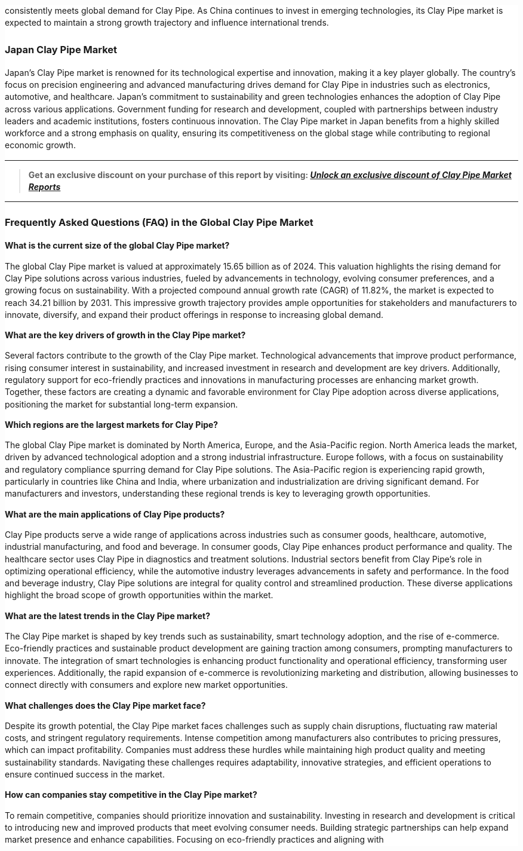 consistently meets global demand for Clay Pipe. As China continues to invest in emerging technologies, its Clay Pipe market is expected to maintain a strong growth trajectory and influence international trends.</p><h3>Japan Clay Pipe Market</h3><p>Japan&rsquo;s Clay Pipe market is renowned for its technological expertise and innovation, making it a key player globally. The country&rsquo;s focus on precision engineering and advanced manufacturing drives demand for Clay Pipe in industries such as electronics, automotive, and healthcare. Japan&rsquo;s commitment to sustainability and green technologies enhances the adoption of Clay Pipe across various applications. Government funding for research and development, coupled with partnerships between industry leaders and academic institutions, fosters continuous innovation. The Clay Pipe market in Japan benefits from a highly skilled workforce and a strong emphasis on quality, ensuring its competitiveness on the global stage while contributing to regional economic growth.</p><hr /><blockquote><p><strong>Get an exclusive discount on your purchase of this report by visiting: <em><a href="://marketresearchpulse.com/ask-for-discount/54404?utm_source=Github&amp;utm_medium=027">Unlock an exclusive discount of Clay Pipe Market Reports</a></em>&nbsp;</strong></p></blockquote><hr /><h3>Frequently Asked Questions (FAQ) in the Global Clay Pipe Market</h3><p><strong>What is the current size of the global Clay Pipe market?</strong></p><p>The global Clay Pipe market is valued at approximately 15.65 billion as of 2024. This valuation highlights the rising demand for Clay Pipe solutions across various industries, fueled by advancements in technology, evolving consumer preferences, and a growing focus on sustainability. With a projected compound annual growth rate (CAGR) of 11.82%, the market is expected to reach 34.21 billion by 2031. This impressive growth trajectory provides ample opportunities for stakeholders and manufacturers to innovate, diversify, and expand their product offerings in response to increasing global demand.</p><p><strong>What are the key drivers of growth in the Clay Pipe market?</strong></p><p>Several factors contribute to the growth of the Clay Pipe market. Technological advancements that improve product performance, rising consumer interest in sustainability, and increased investment in research and development are key drivers. Additionally, regulatory support for eco-friendly practices and innovations in manufacturing processes are enhancing market growth. Together, these factors are creating a dynamic and favorable environment for Clay Pipe adoption across diverse applications, positioning the market for substantial long-term expansion.</p><p><strong>Which regions are the largest markets for Clay Pipe?</strong></p><p>The global Clay Pipe market is dominated by North America, Europe, and the Asia-Pacific region. North America leads the market, driven by advanced technological adoption and a strong industrial infrastructure. Europe follows, with a focus on sustainability and regulatory compliance spurring demand for Clay Pipe solutions. The Asia-Pacific region is experiencing rapid growth, particularly in countries like China and India, where urbanization and industrialization are driving significant demand. For manufacturers and investors, understanding these regional trends is key to leveraging growth opportunities.</p><p><strong>What are the main applications of Clay Pipe products?</strong></p><p>Clay Pipe products serve a wide range of applications across industries such as consumer goods, healthcare, automotive, industrial manufacturing, and food and beverage. In consumer goods, Clay Pipe enhances product performance and quality. The healthcare sector uses Clay Pipe in diagnostics and treatment solutions. Industrial sectors benefit from Clay Pipe&rsquo;s role in optimizing operational efficiency, while the automotive industry leverages advancements in safety and performance. In the food and beverage industry, Clay Pipe solutions are integral for quality control and streamlined production. These diverse applications highlight the broad scope of growth opportunities within the market.</p><p><strong>What are the latest trends in the Clay Pipe market?</strong></p><p>The Clay Pipe market is shaped by key trends such as sustainability, smart technology adoption, and the rise of e-commerce. Eco-friendly practices and sustainable product development are gaining traction among consumers, prompting manufacturers to innovate. The integration of smart technologies is enhancing product functionality and operational efficiency, transforming user experiences. Additionally, the rapid expansion of e-commerce is revolutionizing marketing and distribution, allowing businesses to connect directly with consumers and explore new market opportunities.</p><p><strong>What challenges does the Clay Pipe market face?</strong></p><p>Despite its growth potential, the Clay Pipe market faces challenges such as supply chain disruptions, fluctuating raw material costs, and stringent regulatory requirements. Intense competition among manufacturers also contributes to pricing pressures, which can impact profitability. Companies must address these hurdles while maintaining high product quality and meeting sustainability standards. Navigating these challenges requires adaptability, innovative strategies, and efficient operations to ensure continued success in the market.</p><p><strong>How can companies stay competitive in the Clay Pipe market?</strong></p><p>To remain competitive, companies should prioritize innovation and sustainability. Investing in research and development is critical to introducing new and improved products that meet evolving consumer needs. Building strategic partnerships can help expand market presence and enhance capabilities. Focusing on eco-friendly practices and aligning with